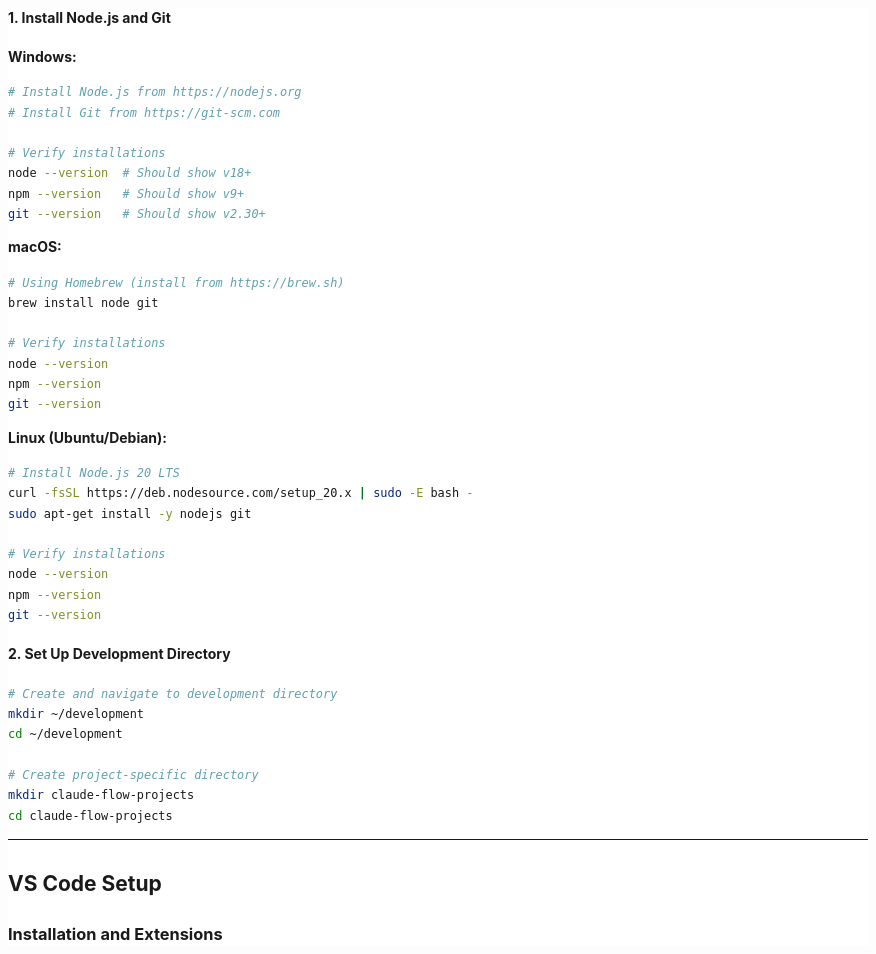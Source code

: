 #### 1. Install Node.js and Git

**Windows:**
```bash
# Install Node.js from https://nodejs.org
# Install Git from https://git-scm.com

# Verify installations
node --version  # Should show v18+
npm --version   # Should show v9+
git --version   # Should show v2.30+
```

**macOS:**
```bash
# Using Homebrew (install from https://brew.sh)
brew install node git

# Verify installations
node --version
npm --version
git --version
```

**Linux (Ubuntu/Debian):**
```bash
# Install Node.js 20 LTS
curl -fsSL https://deb.nodesource.com/setup_20.x | sudo -E bash -
sudo apt-get install -y nodejs git

# Verify installations
node --version
npm --version
git --version
```

#### 2. Set Up Development Directory

```bash
# Create and navigate to development directory
mkdir ~/development
cd ~/development

# Create project-specific directory
mkdir claude-flow-projects
cd claude-flow-projects
```

---

## VS Code Setup

### Installation and Extensions
